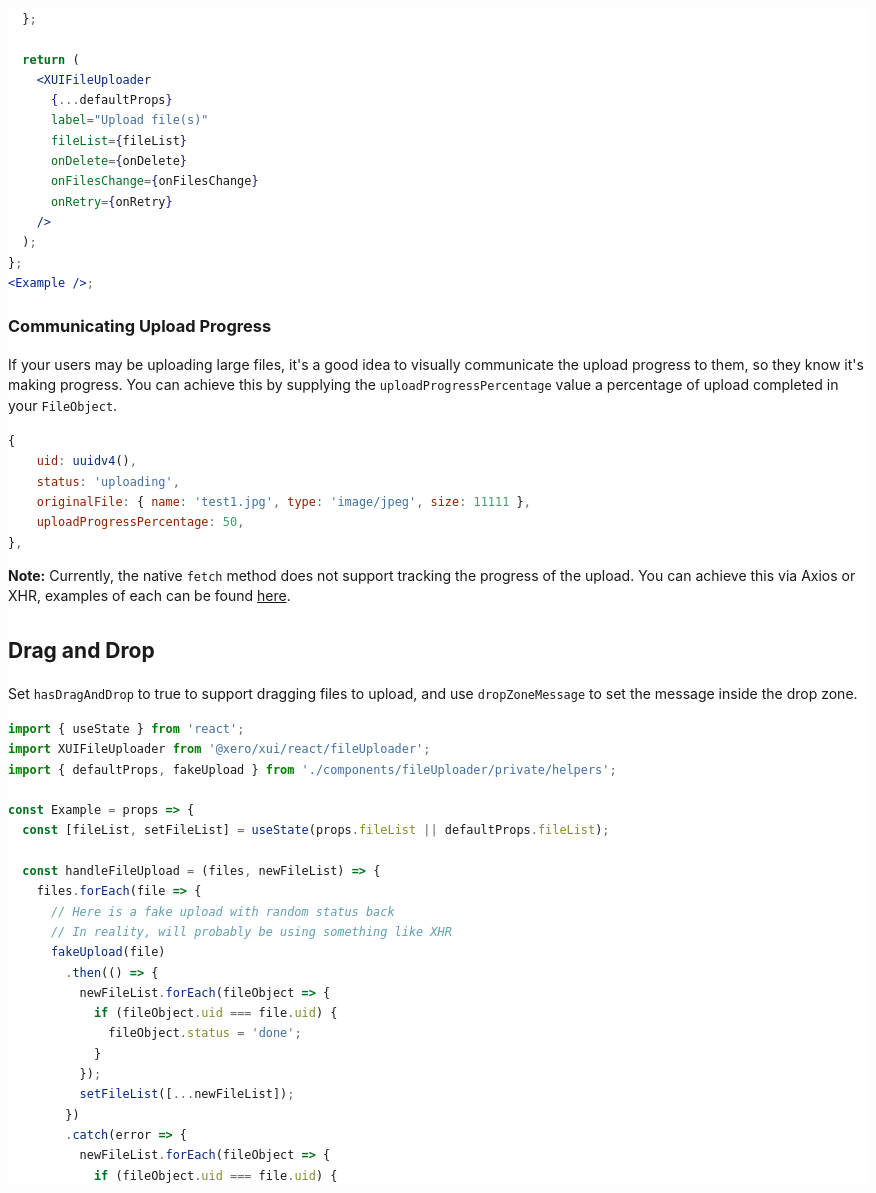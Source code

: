 ```jsx harmony
  };

  return (
    <XUIFileUploader
      {...defaultProps}
      label="Upload file(s)"
      fileList={fileList}
      onDelete={onDelete}
      onFilesChange={onFilesChange}
      onRetry={onRetry}
    />
  );
};
<Example />;
```

### Communicating Upload Progress

If your users may be uploading large files, it's a good idea to visually communicate the upload progress to them, so they know it's making progress.
You can achieve this by supplying the `uploadProgressPercentage` value a percentage of upload completed in your `FileObject`.

```jsx harmony static
{
    uid: uuidv4(),
    status: 'uploading',
    originalFile: { name: 'test1.jpg', type: 'image/jpeg', size: 11111 },
    uploadProgressPercentage: 50,
},
```

**Note:** Currently, the native `fetch` method does not support tracking the progress of the upload. You can achieve this via Axios or XHR, examples of each can be found [here](https://confluence.teamxero.com/display/~alexander.lee/Upload+Progress+in+XUIFileUploader).

## Drag and Drop

Set `hasDragAndDrop` to true to support dragging files to upload, and use `dropZoneMessage` to set the message inside the drop zone.

```jsx harmony
import { useState } from 'react';
import XUIFileUploader from '@xero/xui/react/fileUploader';
import { defaultProps, fakeUpload } from './components/fileUploader/private/helpers';

const Example = props => {
  const [fileList, setFileList] = useState(props.fileList || defaultProps.fileList);

  const handleFileUpload = (files, newFileList) => {
    files.forEach(file => {
      // Here is a fake upload with random status back
      // In reality, will probably be using something like XHR
      fakeUpload(file)
        .then(() => {
          newFileList.forEach(fileObject => {
            if (fileObject.uid === file.uid) {
              fileObject.status = 'done';
            }
          });
          setFileList([...newFileList]);
        })
        .catch(error => {
          newFileList.forEach(fileObject => {
            if (fileObject.uid === file.uid) {
```